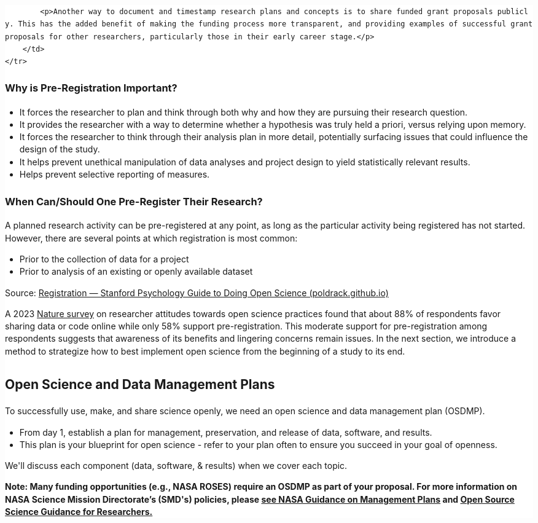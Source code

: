             <p>Another way to document and timestamp research plans and concepts is to share funded grant proposals publicly. This has the added benefit of making the funding process more transparent, and providing examples of successful grant proposals for other researchers, particularly those in their early career stage.</p>
        </td>
    </tr>
  </tbody>
</table>

### Why is Pre-Registration Important?

- It forces the researcher to plan and think through both why and how they are pursuing their research question.
- It provides the researcher with a way to determine whether a hypothesis was truly held a priori, versus relying upon memory.
- It forces the researcher to think through their analysis plan in more detail, potentially surfacing issues that could influence the design of the study.
- It helps prevent unethical manipulation of data analyses and project design to yield statistically relevant results.
- Helps prevent selective reporting of measures.

### When Can/Should One Pre-Register Their Research?

A planned research activity can be pre-registered at any point, as long as the particular activity being registered has not started. However, there are several points at which registration is most common:

- Prior to the collection of data for a project
- Prior to analysis of an existing or openly available dataset

Source: [ Registration — Stanford Psychology Guide to Doing Open Science (poldrack.github.io)](https://poldrack.github.io/psych-open-science-guide/1_preregistration.html)

A 2023 [Nature survey](https://www.nature.com/articles/s41467-023-41111-1) on researcher attitudes towards open science practices found that about 88% of respondents favor sharing data or code online while only 58% support pre-registration. This moderate support for pre-registration among respondents suggests that awareness of its benefits and lingering concerns remain issues. In the next section, we introduce a method to strategize how to best implement open science from the beginning of a study to its end.


## Open Science and Data Management Plans

To successfully use, make, and share science openly, we need an open science and data management plan (OSDMP).

- From day 1, establish a plan for management, preservation, and release of data, software, and results.
- This plan is your blueprint for open science - refer to your plan often to ensure you succeed in your goal of openness.

We'll discuss each component (data, software, & results) when we cover each topic.

**Note: Many funding opportunities (e.g., NASA ROSES) require an OSDMP as part of your proposal. For more information on NASA Science Mission Directorate’s (SMD's) policies, please [see NASA Guidance on Management Plans](https://smd-cms.nasa.gov/wp-content/uploads/2023/07/smd-open-source-science-guidance-v2-20230407.pdf) and [Open Source Science Guidance for Researchers.](https://smd-cms.nasa.gov/wp-content/uploads/2023/07/smd-open-source-science-guidance-v2-20230407.pdf)**
